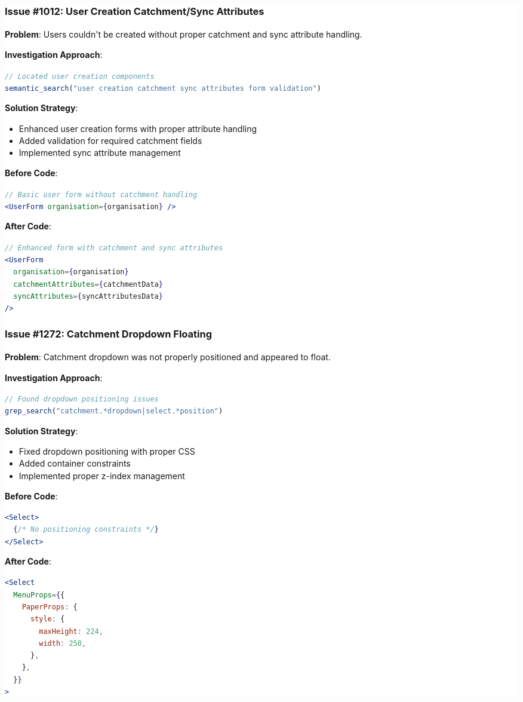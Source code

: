 ### Issue #1012: User Creation Catchment/Sync Attributes

**Problem**: Users couldn't be created without proper catchment and sync attribute handling.

**Investigation Approach**:
```javascript
// Located user creation components
semantic_search("user creation catchment sync attributes form validation")
```

**Solution Strategy**:
- Enhanced user creation forms with proper attribute handling
- Added validation for required catchment fields
- Implemented sync attribute management

**Before Code**:
```jsx
// Basic user form without catchment handling
<UserForm organisation={organisation} />
```

**After Code**:
```jsx
// Enhanced form with catchment and sync attributes
<UserForm 
  organisation={organisation}
  catchmentAttributes={catchmentData}
  syncAttributes={syncAttributesData}
/>
```

### Issue #1272: Catchment Dropdown Floating

**Problem**: Catchment dropdown was not properly positioned and appeared to float.

**Investigation Approach**:
```javascript
// Found dropdown positioning issues
grep_search("catchment.*dropdown|select.*position")
```

**Solution Strategy**:
- Fixed dropdown positioning with proper CSS
- Added container constraints
- Implemented proper z-index management

**Before Code**:
```jsx
<Select>
  {/* No positioning constraints */}
</Select>
```

**After Code**:
```jsx
<Select
  MenuProps={{
    PaperProps: {
      style: {
        maxHeight: 224,
        width: 250,
      },
    },
  }}
>
```
